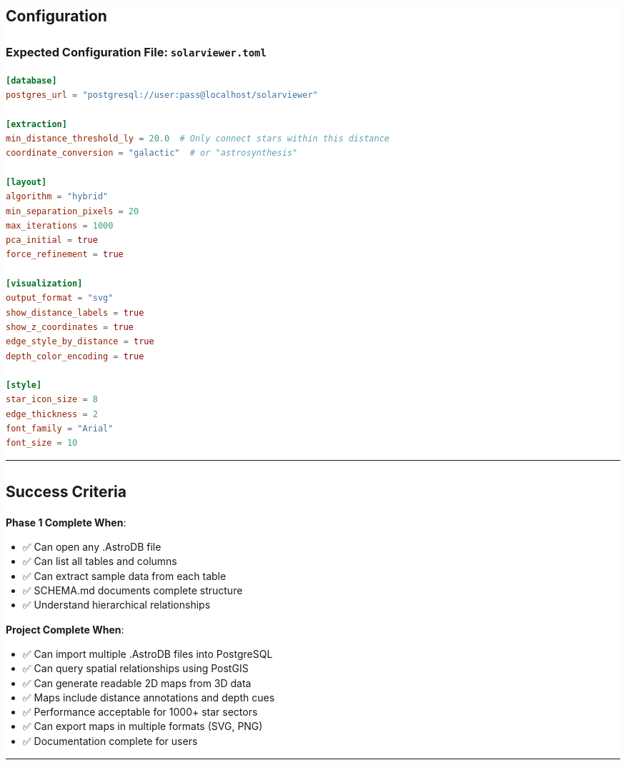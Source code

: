 
## Configuration

### Expected Configuration File: `solarviewer.toml`

```toml
[database]
postgres_url = "postgresql://user:pass@localhost/solarviewer"

[extraction]
min_distance_threshold_ly = 20.0  # Only connect stars within this distance
coordinate_conversion = "galactic"  # or "astrosynthesis"

[layout]
algorithm = "hybrid"
min_separation_pixels = 20
max_iterations = 1000
pca_initial = true
force_refinement = true

[visualization]
output_format = "svg"
show_distance_labels = true
show_z_coordinates = true
edge_style_by_distance = true
depth_color_encoding = true

[style]
star_icon_size = 8
edge_thickness = 2
font_family = "Arial"
font_size = 10
```

---

## Success Criteria

**Phase 1 Complete When**:
- ✅ Can open any .AstroDB file
- ✅ Can list all tables and columns
- ✅ Can extract sample data from each table
- ✅ SCHEMA.md documents complete structure
- ✅ Understand hierarchical relationships

**Project Complete When**:
- ✅ Can import multiple .AstroDB files into PostgreSQL
- ✅ Can query spatial relationships using PostGIS
- ✅ Can generate readable 2D maps from 3D data
- ✅ Maps include distance annotations and depth cues
- ✅ Performance acceptable for 1000+ star sectors
- ✅ Can export maps in multiple formats (SVG, PNG)
- ✅ Documentation complete for users

---